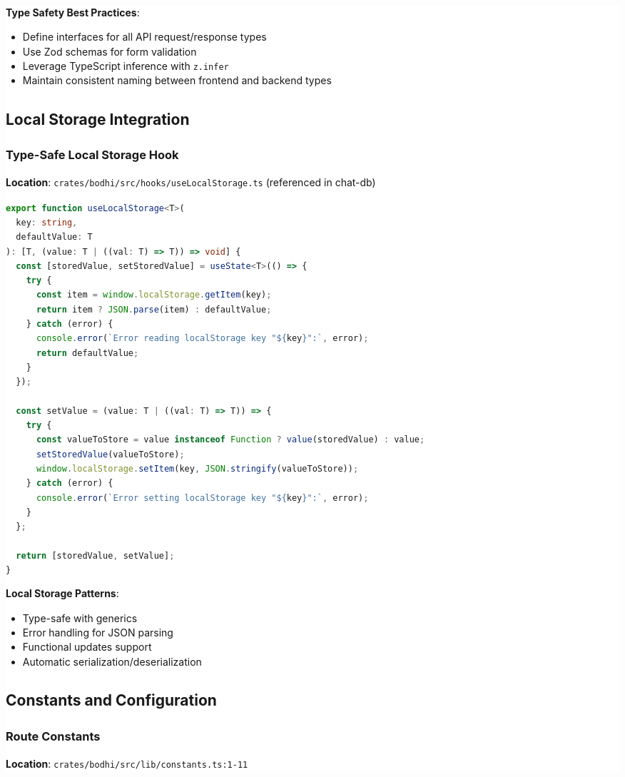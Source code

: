 **Type Safety Best Practices**:
- Define interfaces for all API request/response types
- Use Zod schemas for form validation
- Leverage TypeScript inference with `z.infer`
- Maintain consistent naming between frontend and backend types

## Local Storage Integration

### Type-Safe Local Storage Hook
**Location**: `crates/bodhi/src/hooks/useLocalStorage.ts` (referenced in chat-db)

```typescript
export function useLocalStorage<T>(
  key: string,
  defaultValue: T
): [T, (value: T | ((val: T) => T)) => void] {
  const [storedValue, setStoredValue] = useState<T>(() => {
    try {
      const item = window.localStorage.getItem(key);
      return item ? JSON.parse(item) : defaultValue;
    } catch (error) {
      console.error(`Error reading localStorage key "${key}":`, error);
      return defaultValue;
    }
  });

  const setValue = (value: T | ((val: T) => T)) => {
    try {
      const valueToStore = value instanceof Function ? value(storedValue) : value;
      setStoredValue(valueToStore);
      window.localStorage.setItem(key, JSON.stringify(valueToStore));
    } catch (error) {
      console.error(`Error setting localStorage key "${key}":`, error);
    }
  };

  return [storedValue, setValue];
}
```

**Local Storage Patterns**:
- Type-safe with generics
- Error handling for JSON parsing
- Functional updates support
- Automatic serialization/deserialization

## Constants and Configuration

### Route Constants
**Location**: `crates/bodhi/src/lib/constants.ts:1-11`
